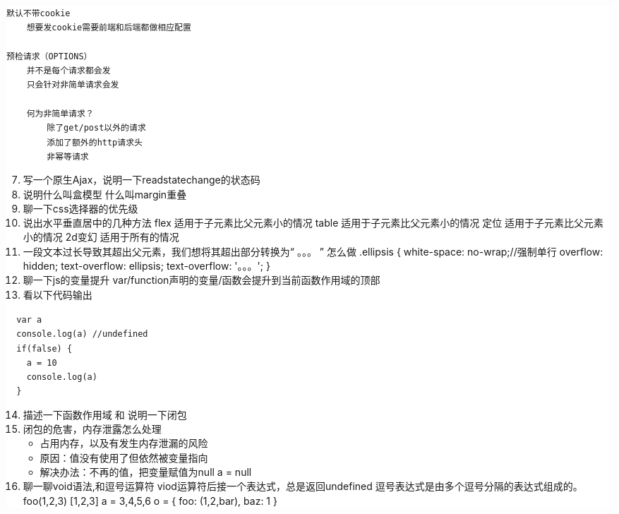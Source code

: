    默认不带cookie
        想要发cookie需要前端和后端都做相应配置

    预检请求（OPTIONS）
        并不是每个请求都会发
        只会针对非简单请求会发

        何为非简单请求？
            除了get/post以外的请求
            添加了额外的http请求头
            非幂等请求
7. 写一个原生Ajax，说明一下readstatechange的状态码
8. 说明什么叫盒模型 什么叫margin重叠
9. 聊一下css选择器的优先级
10. 说出水平垂直居中的几种方法
    flex 适用于子元素比父元素小的情况
    table 适用于子元素比父元素小的情况
    定位 适用于子元素比父元素小的情况
    2d变幻 适用于所有的情况
11. 一段文本过长导致其超出父元素，我们想将其超出部分转换为“ 。。。 ” 怎么做
    .ellipsis {
        white-space: no-wrap;//强制单行
        overflow: hidden;
        text-overflow: ellipsis;
        text-overflow: '。。。';
    }
12. 聊一下js的变量提升
    var/function声明的变量/函数会提升到当前函数作用域的顶部
13. 看以下代码输出
  ```
    var a
    console.log(a) //undefined
    if(false) {
      a = 10
      console.log(a)
    }
  ```
14. 描述一下函数作用域 和 说明一下闭包
15. 闭包的危害，内存泄露怎么处理
    * 占用内存，以及有发生内存泄漏的风险
    * 原因：值没有使用了但依然被变量指向
    * 解决办法：不再的值，把变量赋值为null
        a = null
16. 聊一聊void语法,和逗号运算符
    viod运算符后接一个表达式，总是返回undefined
    逗号表达式是由多个逗号分隔的表达式组成的。
    foo(1,2,3) [1,2,3]
    a = 3,4,5,6
    o = {
        foo: (1,2,bar),
        baz: 1
    }
